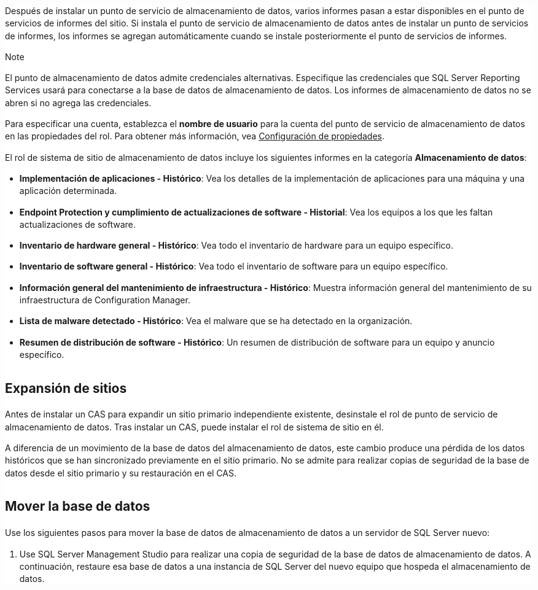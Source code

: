 Después de instalar un punto de servicio de almacenamiento de datos, varios informes pasan a estar disponibles en el punto de servicios de informes del sitio. Si instala el punto de servicio de almacenamiento de datos antes de instalar un punto de servicios de informes, los informes se agregan automáticamente cuando se instale posteriormente el punto de servicios de informes.

> [!NOTE]
> El punto de almacenamiento de datos admite credenciales alternativas. Especifique las credenciales que SQL Server Reporting Services usará para conectarse a la base de datos de almacenamiento de datos. Los informes de almacenamiento de datos no se abren si no agrega las credenciales.
>
> Para especificar una cuenta, establezca el **nombre de usuario** para la cuenta del punto de servicio de almacenamiento de datos en las propiedades del rol. Para obtener más información, vea [Configuración de propiedades](#configure-properties).

El rol de sistema de sitio de almacenamiento de datos incluye los siguientes informes en la categoría **Almacenamiento de datos**:

- **Implementación de aplicaciones - Histórico**: Vea los detalles de la implementación de aplicaciones para una máquina y una aplicación determinada.

- **Endpoint Protection y cumplimiento de actualizaciones de software - Historial**: Vea los equipos a los que les faltan actualizaciones de software.

- **Inventario de hardware general - Histórico**: Vea todo el inventario de hardware para un equipo específico.

- **Inventario de software general - Histórico**: Vea todo el inventario de software para un equipo específico.

- **Información general del mantenimiento de infraestructura - Histórico**: Muestra información general del mantenimiento de su infraestructura de Configuration Manager.

- **Lista de malware detectado - Histórico**: Vea el malware que se ha detectado en la organización.

- **Resumen de distribución de software - Histórico**: Un resumen de distribución de software para un equipo y anuncio específico.

## <a name="site-expansion"></a>Expansión de sitios

Antes de instalar un CAS para expandir un sitio primario independiente existente, desinstale el rol de punto de servicio de almacenamiento de datos. Tras instalar un CAS, puede instalar el rol de sistema de sitio en él.

A diferencia de un movimiento de la base de datos del almacenamiento de datos, este cambio produce una pérdida de los datos históricos que se han sincronizado previamente en el sitio primario. No se admite para realizar copias de seguridad de la base de datos desde el sitio primario y su restauración en el CAS.

## <a name="move-the-database"></a>Mover la base de datos

Use los siguientes pasos para mover la base de datos de almacenamiento de datos a un servidor de SQL Server nuevo:

1. Use SQL Server Management Studio para realizar una copia de seguridad de la base de datos de almacenamiento de datos. A continuación, restaure esa base de datos a una instancia de SQL Server del nuevo equipo que hospeda el almacenamiento de datos.
